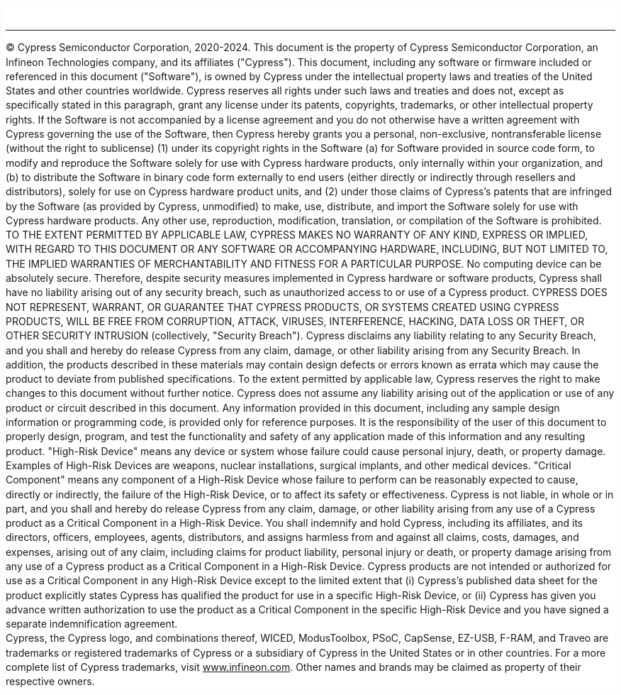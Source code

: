<br />

---------------------------------------------------------

© Cypress Semiconductor Corporation, 2020-2024. This document is the property of Cypress Semiconductor Corporation, an Infineon Technologies company, and its affiliates ("Cypress").  This document, including any software or firmware included or referenced in this document ("Software"), is owned by Cypress under the intellectual property laws and treaties of the United States and other countries worldwide.  Cypress reserves all rights under such laws and treaties and does not, except as specifically stated in this paragraph, grant any license under its patents, copyrights, trademarks, or other intellectual property rights.  If the Software is not accompanied by a license agreement and you do not otherwise have a written agreement with Cypress governing the use of the Software, then Cypress hereby grants you a personal, non-exclusive, nontransferable license (without the right to sublicense) (1) under its copyright rights in the Software (a) for Software provided in source code form, to modify and reproduce the Software solely for use with Cypress hardware products, only internally within your organization, and (b) to distribute the Software in binary code form externally to end users (either directly or indirectly through resellers and distributors), solely for use on Cypress hardware product units, and (2) under those claims of Cypress’s patents that are infringed by the Software (as provided by Cypress, unmodified) to make, use, distribute, and import the Software solely for use with Cypress hardware products.  Any other use, reproduction, modification, translation, or compilation of the Software is prohibited.
<br />
TO THE EXTENT PERMITTED BY APPLICABLE LAW, CYPRESS MAKES NO WARRANTY OF ANY KIND, EXPRESS OR IMPLIED, WITH REGARD TO THIS DOCUMENT OR ANY SOFTWARE OR ACCOMPANYING HARDWARE, INCLUDING, BUT NOT LIMITED TO, THE IMPLIED WARRANTIES OF MERCHANTABILITY AND FITNESS FOR A PARTICULAR PURPOSE.  No computing device can be absolutely secure.  Therefore, despite security measures implemented in Cypress hardware or software products, Cypress shall have no liability arising out of any security breach, such as unauthorized access to or use of a Cypress product. CYPRESS DOES NOT REPRESENT, WARRANT, OR GUARANTEE THAT CYPRESS PRODUCTS, OR SYSTEMS CREATED USING CYPRESS PRODUCTS, WILL BE FREE FROM CORRUPTION, ATTACK, VIRUSES, INTERFERENCE, HACKING, DATA LOSS OR THEFT, OR OTHER SECURITY INTRUSION (collectively, "Security Breach").  Cypress disclaims any liability relating to any Security Breach, and you shall and hereby do release Cypress from any claim, damage, or other liability arising from any Security Breach.  In addition, the products described in these materials may contain design defects or errors known as errata which may cause the product to deviate from published specifications. To the extent permitted by applicable law, Cypress reserves the right to make changes to this document without further notice. Cypress does not assume any liability arising out of the application or use of any product or circuit described in this document. Any information provided in this document, including any sample design information or programming code, is provided only for reference purposes.  It is the responsibility of the user of this document to properly design, program, and test the functionality and safety of any application made of this information and any resulting product.  "High-Risk Device" means any device or system whose failure could cause personal injury, death, or property damage.  Examples of High-Risk Devices are weapons, nuclear installations, surgical implants, and other medical devices.  "Critical Component" means any component of a High-Risk Device whose failure to perform can be reasonably expected to cause, directly or indirectly, the failure of the High-Risk Device, or to affect its safety or effectiveness.  Cypress is not liable, in whole or in part, and you shall and hereby do release Cypress from any claim, damage, or other liability arising from any use of a Cypress product as a Critical Component in a High-Risk Device. You shall indemnify and hold Cypress, including its affiliates, and its directors, officers, employees, agents, distributors, and assigns harmless from and against all claims, costs, damages, and expenses, arising out of any claim, including claims for product liability, personal injury or death, or property damage arising from any use of a Cypress product as a Critical Component in a High-Risk Device. Cypress products are not intended or authorized for use as a Critical Component in any High-Risk Device except to the limited extent that (i) Cypress’s published data sheet for the product explicitly states Cypress has qualified the product for use in a specific High-Risk Device, or (ii) Cypress has given you advance written authorization to use the product as a Critical Component in the specific High-Risk Device and you have signed a separate indemnification agreement.
<br />
Cypress, the Cypress logo, and combinations thereof, WICED, ModusToolbox, PSoC, CapSense, EZ-USB, F-RAM, and Traveo are trademarks or registered trademarks of Cypress or a subsidiary of Cypress in the United States or in other countries. For a more complete list of Cypress trademarks, visit www.infineon.com. Other names and brands may be claimed as property of their respective owners.
